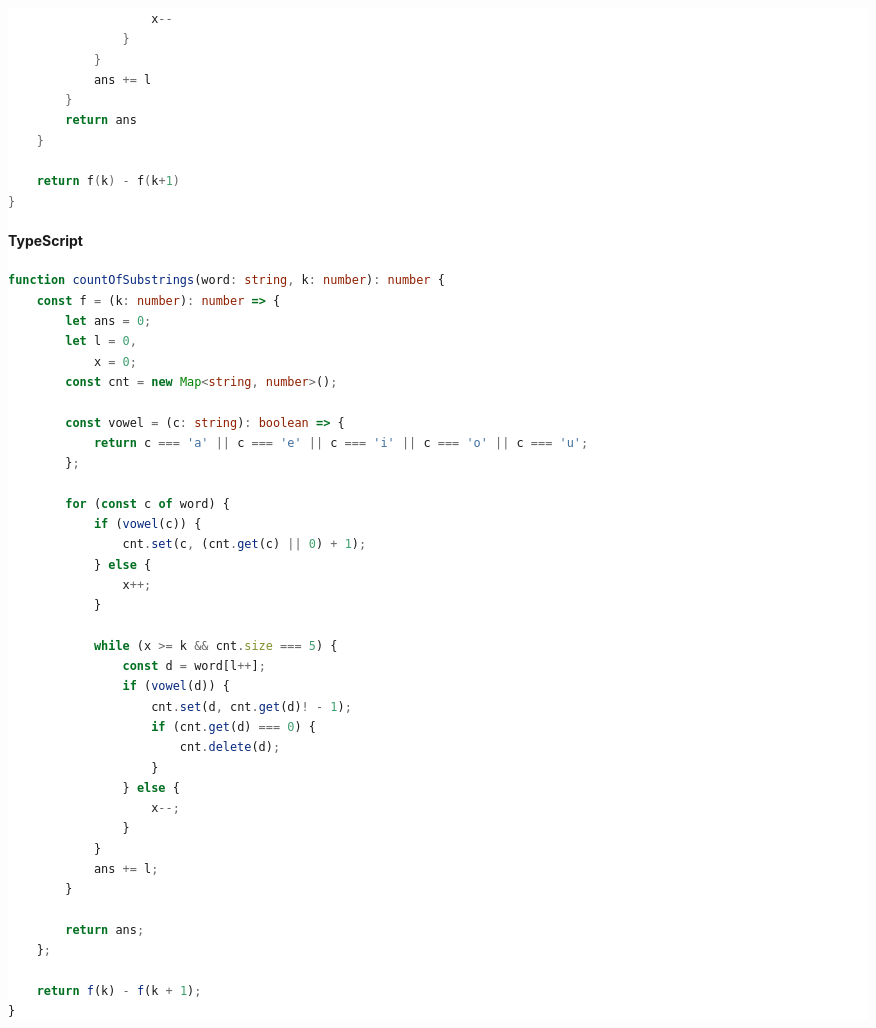 ```go
					x--
				}
			}
			ans += l
		}
		return ans
	}

	return f(k) - f(k+1)
}
```

#### TypeScript

```ts
function countOfSubstrings(word: string, k: number): number {
    const f = (k: number): number => {
        let ans = 0;
        let l = 0,
            x = 0;
        const cnt = new Map<string, number>();

        const vowel = (c: string): boolean => {
            return c === 'a' || c === 'e' || c === 'i' || c === 'o' || c === 'u';
        };

        for (const c of word) {
            if (vowel(c)) {
                cnt.set(c, (cnt.get(c) || 0) + 1);
            } else {
                x++;
            }

            while (x >= k && cnt.size === 5) {
                const d = word[l++];
                if (vowel(d)) {
                    cnt.set(d, cnt.get(d)! - 1);
                    if (cnt.get(d) === 0) {
                        cnt.delete(d);
                    }
                } else {
                    x--;
                }
            }
            ans += l;
        }

        return ans;
    };

    return f(k) - f(k + 1);
}
```
